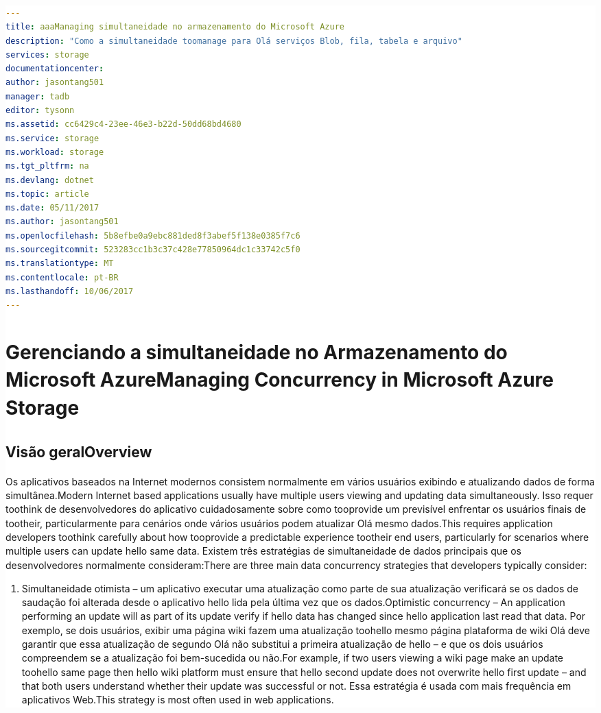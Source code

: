 ```yaml
---
title: aaaManaging simultaneidade no armazenamento do Microsoft Azure
description: "Como a simultaneidade toomanage para Olá serviços Blob, fila, tabela e arquivo"
services: storage
documentationcenter: 
author: jasontang501
manager: tadb
editor: tysonn
ms.assetid: cc6429c4-23ee-46e3-b22d-50dd68bd4680
ms.service: storage
ms.workload: storage
ms.tgt_pltfrm: na
ms.devlang: dotnet
ms.topic: article
ms.date: 05/11/2017
ms.author: jasontang501
ms.openlocfilehash: 5b8efbe0a9ebc881ded8f3abef5f138e0385f7c6
ms.sourcegitcommit: 523283cc1b3c37c428e77850964dc1c33742c5f0
ms.translationtype: MT
ms.contentlocale: pt-BR
ms.lasthandoff: 10/06/2017
---
```

# <a name="managing-concurrency-in-microsoft-azure-storage"></a><span data-ttu-id="4ced7-103">Gerenciando a simultaneidade no Armazenamento do Microsoft Azure</span><span class="sxs-lookup"><span data-stu-id="4ced7-103">Managing Concurrency in Microsoft Azure Storage</span></span>
## <a name="overview"></a><span data-ttu-id="4ced7-104">Visão geral</span><span class="sxs-lookup"><span data-stu-id="4ced7-104">Overview</span></span>
<span data-ttu-id="4ced7-105">Os aplicativos baseados na Internet modernos consistem normalmente em vários usuários exibindo e atualizando dados de forma simultânea.</span><span class="sxs-lookup"><span data-stu-id="4ced7-105">Modern Internet based applications usually have multiple users viewing and updating data simultaneously.</span></span> <span data-ttu-id="4ced7-106">Isso requer toothink de desenvolvedores do aplicativo cuidadosamente sobre como tooprovide um previsível enfrentar os usuários finais de tootheir, particularmente para cenários onde vários usuários podem atualizar Olá mesmo dados.</span><span class="sxs-lookup"><span data-stu-id="4ced7-106">This requires application developers toothink carefully about how tooprovide a predictable experience tootheir end users, particularly for scenarios where multiple users can update hello same data.</span></span> <span data-ttu-id="4ced7-107">Existem três estratégias de simultaneidade de dados principais que os desenvolvedores normalmente consideram:</span><span class="sxs-lookup"><span data-stu-id="4ced7-107">There are three main data concurrency strategies that developers typically consider:</span></span>  

1. <span data-ttu-id="4ced7-108">Simultaneidade otimista – um aplicativo executar uma atualização como parte de sua atualização verificará se os dados de saudação foi alterada desde o aplicativo hello lida pela última vez que os dados.</span><span class="sxs-lookup"><span data-stu-id="4ced7-108">Optimistic concurrency – An application performing an update will as part of its update verify if hello data has changed since hello application last read that data.</span></span> <span data-ttu-id="4ced7-109">Por exemplo, se dois usuários, exibir uma página wiki fazem uma atualização toohello mesmo página plataforma de wiki Olá deve garantir que essa atualização de segundo Olá não substitui a primeira atualização de hello – e que os dois usuários compreendem se a atualização foi bem-sucedida ou não.</span><span class="sxs-lookup"><span data-stu-id="4ced7-109">For example, if two users viewing a wiki page make an update toohello same page then hello wiki platform must ensure that hello second update does not overwrite hello first update – and that both users understand whether their update was successful or not.</span></span> <span data-ttu-id="4ced7-110">Essa estratégia é usada com mais frequência em aplicativos Web.</span><span class="sxs-lookup"><span data-stu-id="4ced7-110">This strategy is most often used in web applications.</span></span>
